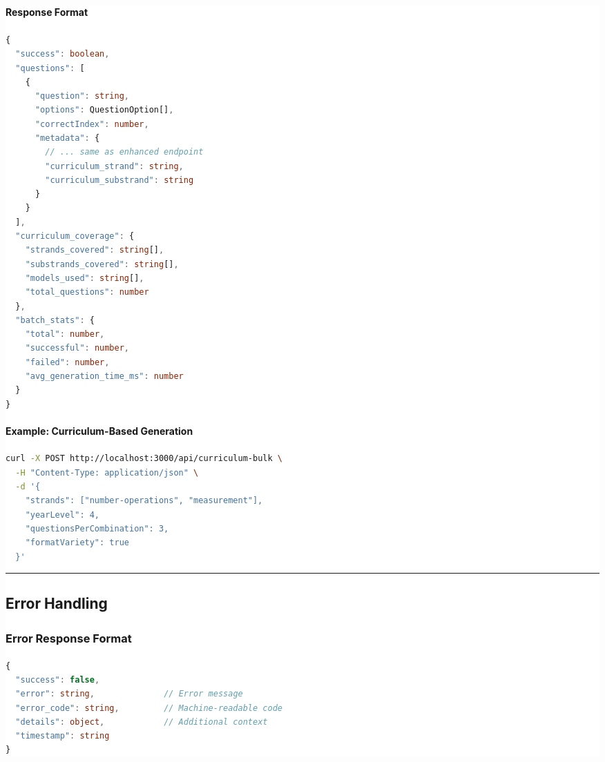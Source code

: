 #### Response Format

```typescript
{
  "success": boolean,
  "questions": [
    {
      "question": string,
      "options": QuestionOption[],
      "correctIndex": number,
      "metadata": {
        // ... same as enhanced endpoint
        "curriculum_strand": string,
        "curriculum_substrand": string
      }
    }
  ],
  "curriculum_coverage": {
    "strands_covered": string[],
    "substrands_covered": string[],
    "models_used": string[],
    "total_questions": number
  },
  "batch_stats": {
    "total": number,
    "successful": number,
    "failed": number,
    "avg_generation_time_ms": number
  }
}
```

#### Example: Curriculum-Based Generation

```bash
curl -X POST http://localhost:3000/api/curriculum-bulk \
  -H "Content-Type: application/json" \
  -d '{
    "strands": ["number-operations", "measurement"],
    "yearLevel": 4,
    "questionsPerCombination": 3,
    "formatVariety": true
  }'
```

---

## Error Handling

### Error Response Format

```typescript
{
  "success": false,
  "error": string,              // Error message
  "error_code": string,         // Machine-readable code
  "details": object,            // Additional context
  "timestamp": string
}
```
